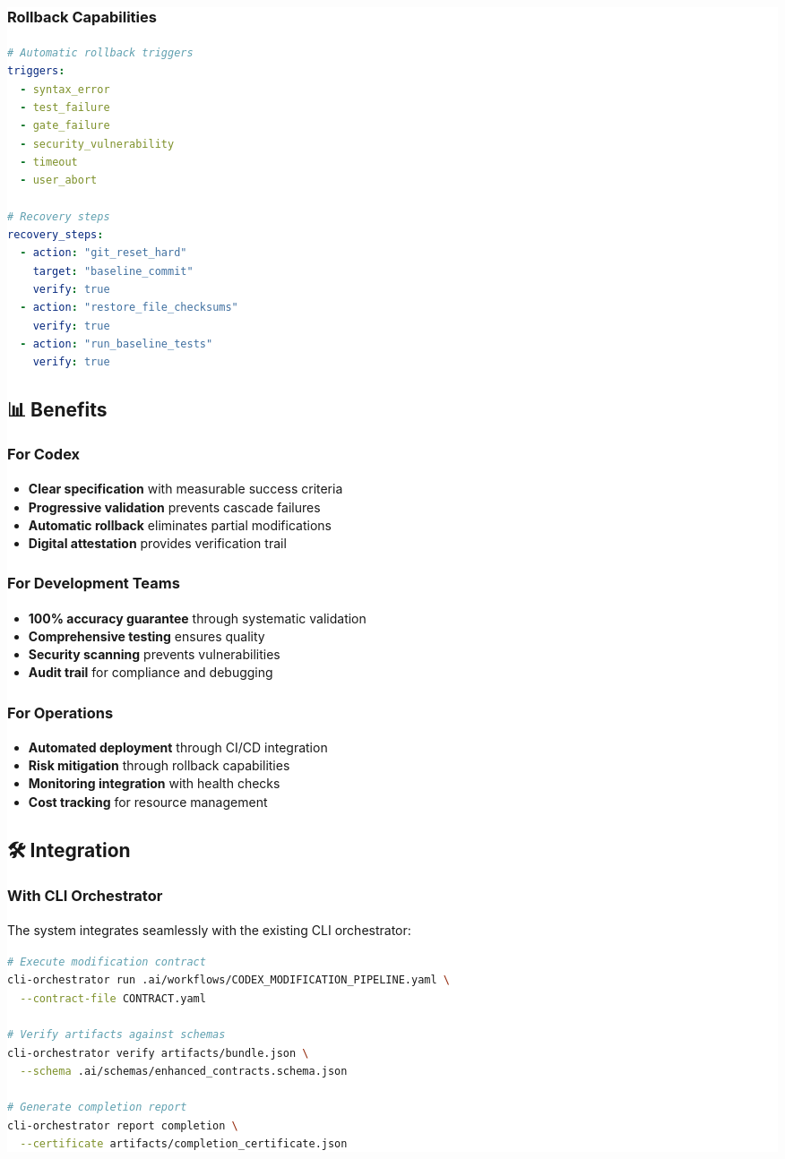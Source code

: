 ### Rollback Capabilities

```yaml
# Automatic rollback triggers
triggers:
  - syntax_error
  - test_failure
  - gate_failure
  - security_vulnerability
  - timeout
  - user_abort

# Recovery steps
recovery_steps:
  - action: "git_reset_hard"
    target: "baseline_commit"
    verify: true
  - action: "restore_file_checksums"
    verify: true
  - action: "run_baseline_tests"
    verify: true
```

## 📊 Benefits

### For Codex
- **Clear specification** with measurable success criteria
- **Progressive validation** prevents cascade failures
- **Automatic rollback** eliminates partial modifications
- **Digital attestation** provides verification trail

### For Development Teams
- **100% accuracy guarantee** through systematic validation
- **Comprehensive testing** ensures quality
- **Security scanning** prevents vulnerabilities
- **Audit trail** for compliance and debugging

### For Operations
- **Automated deployment** through CI/CD integration
- **Risk mitigation** through rollback capabilities
- **Monitoring integration** with health checks
- **Cost tracking** for resource management

## 🛠️ Integration

### With CLI Orchestrator
The system integrates seamlessly with the existing CLI orchestrator:

```bash
# Execute modification contract
cli-orchestrator run .ai/workflows/CODEX_MODIFICATION_PIPELINE.yaml \
  --contract-file CONTRACT.yaml

# Verify artifacts against schemas
cli-orchestrator verify artifacts/bundle.json \
  --schema .ai/schemas/enhanced_contracts.schema.json

# Generate completion report
cli-orchestrator report completion \
  --certificate artifacts/completion_certificate.json
```
